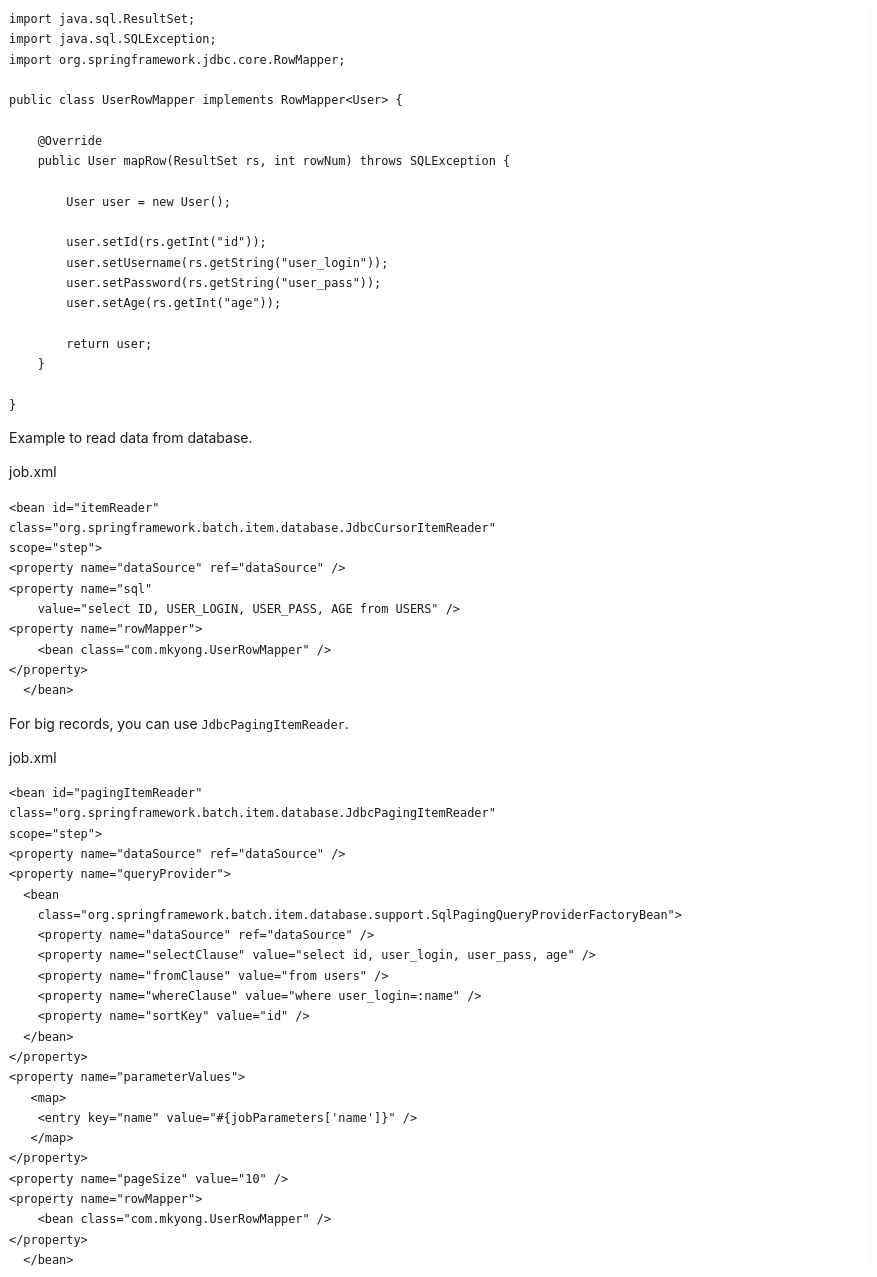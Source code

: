     import java.sql.ResultSet;
    import java.sql.SQLException;
    import org.springframework.jdbc.core.RowMapper;

    public class UserRowMapper implements RowMapper<User> {

    	@Override
    	public User mapRow(ResultSet rs, int rowNum) throws SQLException {

    		User user = new User();

    		user.setId(rs.getInt("id"));
    		user.setUsername(rs.getString("user_login"));
    		user.setPassword(rs.getString("user_pass"));
    		user.setAge(rs.getInt("age"));

    		return user;
    	}

    }

Example to read data from database.

job.xml

    <bean id="itemReader"
    class="org.springframework.batch.item.database.JdbcCursorItemReader"
    scope="step">
    <property name="dataSource" ref="dataSource" />
    <property name="sql"
    	value="select ID, USER_LOGIN, USER_PASS, AGE from USERS" />
    <property name="rowMapper">
    	<bean class="com.mkyong.UserRowMapper" />
    </property>
      </bean>

For big records, you can use `JdbcPagingItemReader`.

job.xml

    <bean id="pagingItemReader"
    class="org.springframework.batch.item.database.JdbcPagingItemReader"
    scope="step">
    <property name="dataSource" ref="dataSource" />
    <property name="queryProvider">
      <bean
    	class="org.springframework.batch.item.database.support.SqlPagingQueryProviderFactoryBean">
    	<property name="dataSource" ref="dataSource" />
    	<property name="selectClause" value="select id, user_login, user_pass, age" />
    	<property name="fromClause" value="from users" />
    	<property name="whereClause" value="where user_login=:name" />
    	<property name="sortKey" value="id" />
      </bean>
    </property>
    <property name="parameterValues">
       <map>
    	<entry key="name" value="#{jobParameters['name']}" />
       </map>
    </property>
    <property name="pageSize" value="10" />
    <property name="rowMapper">
    	<bean class="com.mkyong.UserRowMapper" />
    </property>
      </bean>
